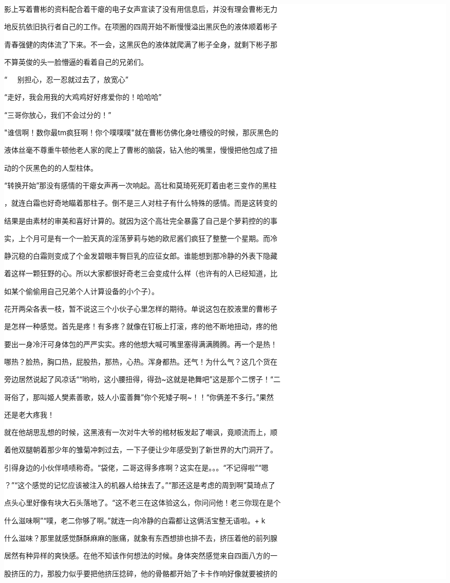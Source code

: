影上写着曹彬的资料配合着干瘪的电子女声宣读了没有用信息后，并没有理会曹彬无力

地反抗依旧执行者自己的工作。在项圈的四周开始不断慢慢溢出黑灰色的液体顺着彬子

青春强健的肉体流了下来。不一会，这黑灰色的液体就爬满了彬子全身，就剩下彬子那

不算英俊的头一脸懵逼的看着自己的兄弟们。

“     别担心，忍一忍就过去了，放宽心”

“走好，我会用我的大鸡鸡好好疼爱你的！哈哈哈”

“三哥你放心，我们不会过分的！”

"谁信啊！数你最tm疯狂啊！你个噗噗噗"就在曹彬仿佛化身吐槽役的时候，那灰黑色的

液体丝毫不尊重牛顿他老人家的爬上了曹彬的脑袋，钻入他的嘴里，慢慢把他包成了扭

动的个灰黑色的的人型柱体。

“转换开始”那没有感情的干瘪女声再一次响起。高壮和莫琦死死盯着由老三变作的黑柱

，就连白霜也好奇地瞄着那柱子。倒不是三人对柱子有什么特殊的感情。而是这转变的

结果是由素材的审美和喜好计算的。就因为这个高壮完全暴露了自己是个萝莉控的的事

实，上个月可是有一个一脸天真的淫荡萝莉与她的欧尼酱们疯狂了整整一个星期。而冷

静沉稳的白霜则变成了个金发碧眼丰臀巨乳的应征女郎。谁能想到那冷静的外表下隐藏

着这样一颗狂野的心。所以大家都很好奇老三会变成什么样（也许有的人已经知道，比

如某个偷偷用自己兄弟个人计算设备的小个子）。

花开两朵各表一枝，暂不说这三个小伙子心里怎样的期待。单说这包在胶液里的曹彬子

是怎样一种感觉。首先是疼！有多疼？就像在钉板上打滚，疼的他不断地扭动，疼的他

要出一身冷汗可身体包的严严实实。疼的他想大喊可嘴里塞得满满腾腾。再一个是热！

哪热？脸热，胸口热，屁股热，那热，心热。浑身都热。还气！为什么气？这几个货在

旁边居然说起了风凉话““哟哟，这小腰扭得，得劲~这就是艳舞吧”这是那个二愣子！“二

哥俗了，那叫姬人樊素善歌，妓人小蛮善舞”你个死矮子啊~！！“你俩差不多行。”果然

还是老大疼我！

就在他胡思乱想的时候，这黑液有一次对牛大爷的棺材板发起了嘲讽，竟顺流而上，顺

着他双腿朝着那少年的雏菊冲刺过去，一下子便让少年感受到了新世界的大门洞开了。

引得身边的小伙伴啧啧称奇。“袋佬，二哥这得多疼啊？这实在是。。。“不记得啦”“嗯

？”“这个感觉的记忆应该被注入的机器人给抹去了。”“那还这是考虑的周到啊”莫琦点了

点头心里好像有块大石头落地了。“这不老三在这体验这么，你问问他！老三你现在是个

什么滋味啊”“噗，老二你够了啊。”就连一向冷静的白霜都让这俩活宝整无语啦。+ k

什么滋味？那里就感觉酥酥麻麻的胀痛，就象有东西想排也排不去，挤压着他的前列腺

居然有种异样的爽快感。在他不知该作何想法的时候。身体突然感觉来自四面八方的一

股挤压的力，那股力似乎要把他挤压捻碎，他的骨骼都开始了卡卡作响好像就要被挤的

